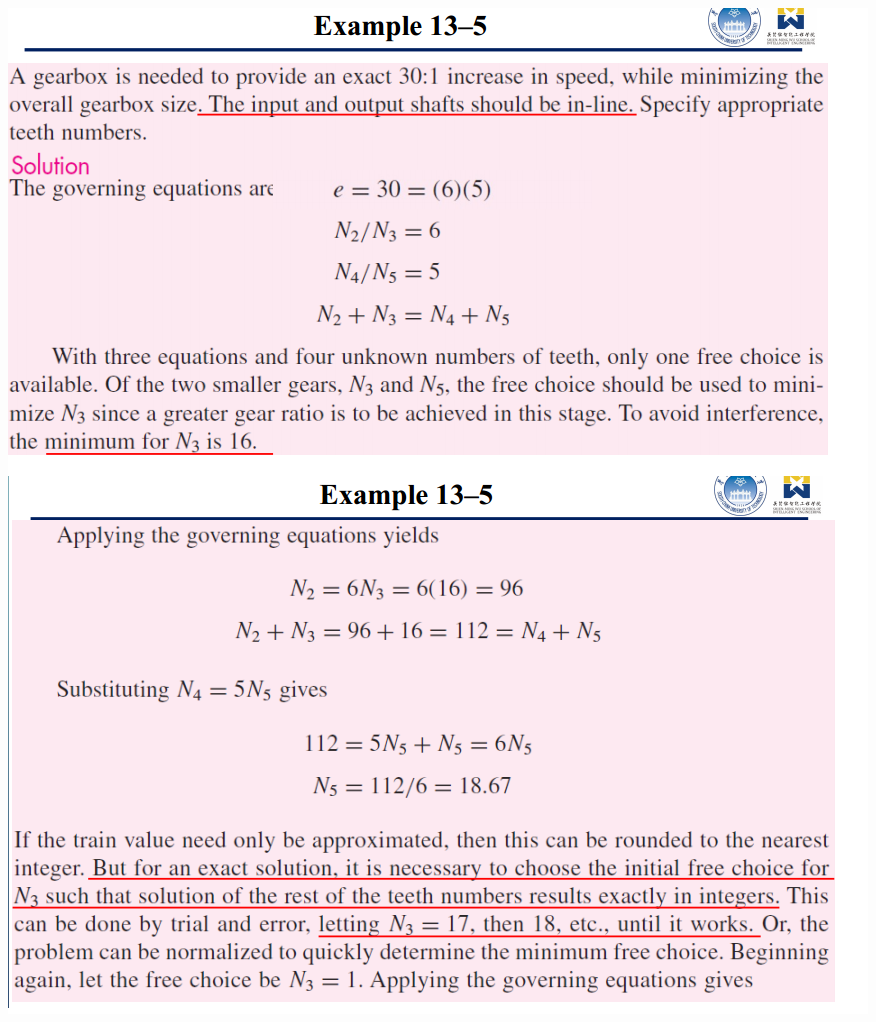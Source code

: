 ![7d0c358c150b251ca6089629bea2d5a5.png](../_resources/7d0c358c150b251ca6089629bea2d5a5.png)

![ef7bcffe26401125ef88915578cee129.png](../_resources/ef7bcffe26401125ef88915578cee129.png)
